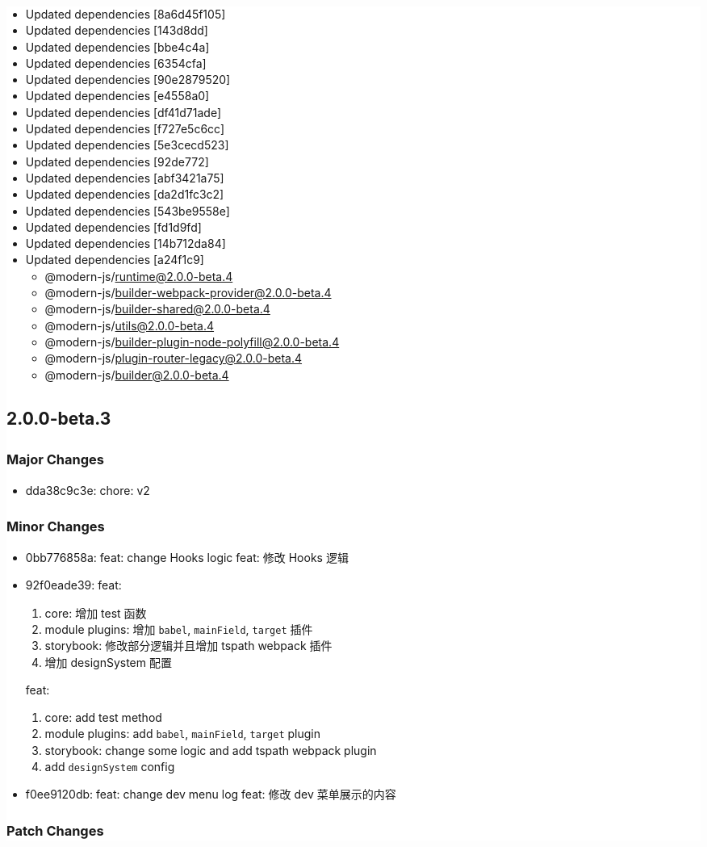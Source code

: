 - Updated dependencies [8a6d45f105]
- Updated dependencies [143d8dd]
- Updated dependencies [bbe4c4a]
- Updated dependencies [6354cfa]
- Updated dependencies [90e2879520]
- Updated dependencies [e4558a0]
- Updated dependencies [df41d71ade]
- Updated dependencies [f727e5c6cc]
- Updated dependencies [5e3cecd523]
- Updated dependencies [92de772]
- Updated dependencies [abf3421a75]
- Updated dependencies [da2d1fc3c2]
- Updated dependencies [543be9558e]
- Updated dependencies [fd1d9fd]
- Updated dependencies [14b712da84]
- Updated dependencies [a24f1c9]
  - @modern-js/runtime@2.0.0-beta.4
  - @modern-js/builder-webpack-provider@2.0.0-beta.4
  - @modern-js/builder-shared@2.0.0-beta.4
  - @modern-js/utils@2.0.0-beta.4
  - @modern-js/builder-plugin-node-polyfill@2.0.0-beta.4
  - @modern-js/plugin-router-legacy@2.0.0-beta.4
  - @modern-js/builder@2.0.0-beta.4

## 2.0.0-beta.3

### Major Changes

- dda38c9c3e: chore: v2

### Minor Changes

- 0bb776858a: feat: change Hooks logic
  feat: 修改 Hooks 逻辑
- 92f0eade39: feat:

  1. core: 增加 test 函数
  2. module plugins: 增加 `babel`, `mainField`, `target` 插件
  3. storybook: 修改部分逻辑并且增加 tspath webpack 插件
  4. 增加 designSystem 配置

  feat:

  1. core: add test method
  2. module plugins: add `babel`, `mainField`, `target` plugin
  3. storybook: change some logic and add tspath webpack plugin
  4. add `designSystem` config

- f0ee9120db: feat: change dev menu log
  feat: 修改 dev 菜单展示的内容

### Patch Changes
